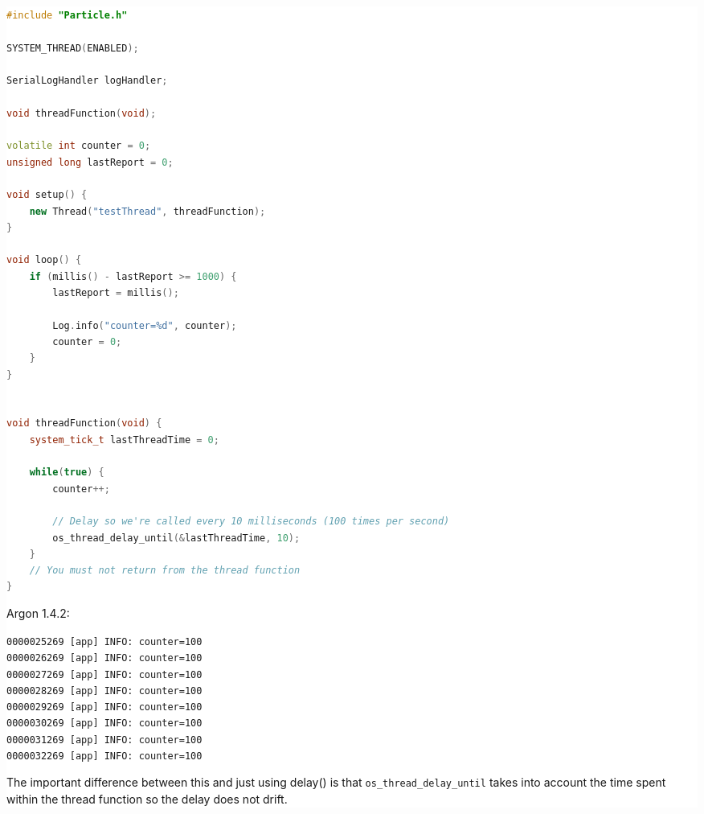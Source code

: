 ```cpp
#include "Particle.h"

SYSTEM_THREAD(ENABLED);

SerialLogHandler logHandler;

void threadFunction(void);

volatile int counter = 0;
unsigned long lastReport = 0;

void setup() {
	new Thread("testThread", threadFunction);
}

void loop() {
	if (millis() - lastReport >= 1000) {
		lastReport = millis();

		Log.info("counter=%d", counter);
		counter = 0;
	}
}


void threadFunction(void) {
	system_tick_t lastThreadTime = 0;

	while(true) {
		counter++;

		// Delay so we're called every 10 milliseconds (100 times per second)
		os_thread_delay_until(&lastThreadTime, 10);
	}
	// You must not return from the thread function
}
```

Argon 1.4.2:

```
0000025269 [app] INFO: counter=100
0000026269 [app] INFO: counter=100
0000027269 [app] INFO: counter=100
0000028269 [app] INFO: counter=100
0000029269 [app] INFO: counter=100
0000030269 [app] INFO: counter=100
0000031269 [app] INFO: counter=100
0000032269 [app] INFO: counter=100
```

The important difference between this and just using delay() is that `os_thread_delay_until` takes into account the time spent within the thread function so the delay does not drift.
